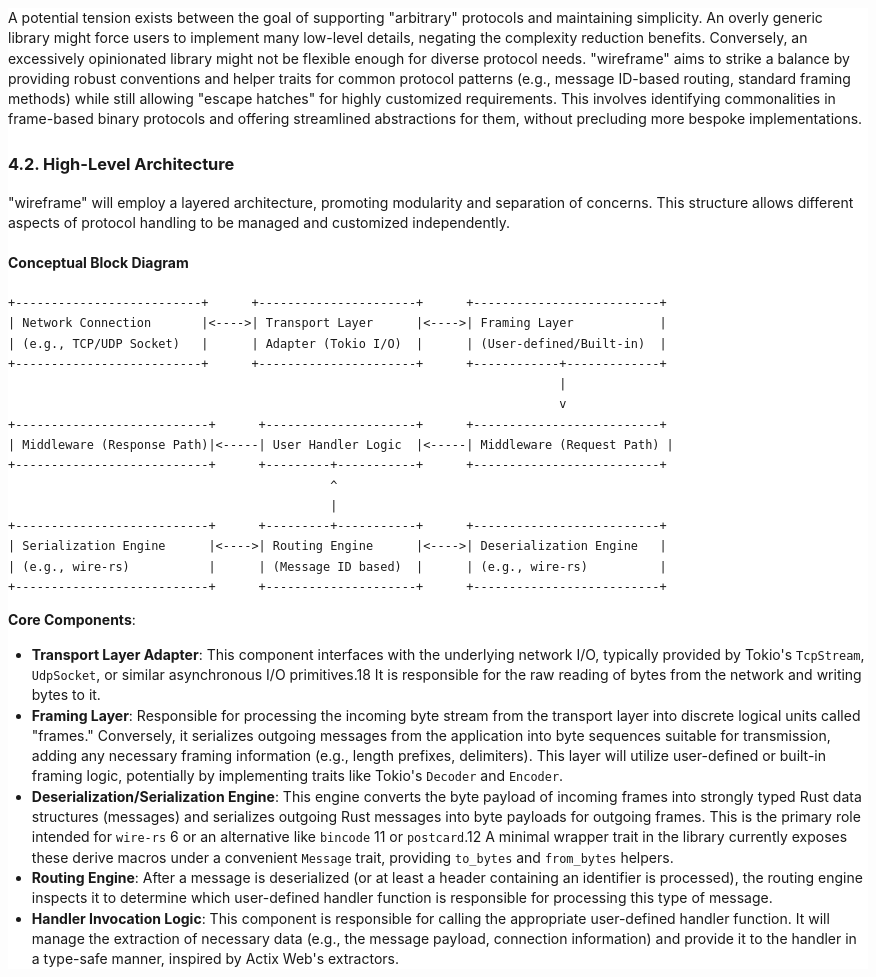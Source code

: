 A potential tension exists between the goal of supporting "arbitrary" protocols
and maintaining simplicity. An overly generic library might force users to
implement many low-level details, negating the complexity reduction benefits.
Conversely, an excessively opinionated library might not be flexible enough for
diverse protocol needs. "wireframe" aims to strike a balance by providing
robust conventions and helper traits for common protocol patterns (e.g.,
message ID-based routing, standard framing methods) while still allowing
"escape hatches" for highly customized requirements. This involves identifying
commonalities in frame-based binary protocols and offering streamlined
abstractions for them, without precluding more bespoke implementations.

### 4.2. High-Level Architecture

"wireframe" will employ a layered architecture, promoting modularity and
separation of concerns. This structure allows different aspects of protocol
handling to be managed and customized independently.

#### Conceptual Block Diagram

```text
+--------------------------+      +----------------------+      +--------------------------+
| Network Connection       |<---->| Transport Layer      |<---->| Framing Layer            |
| (e.g., TCP/UDP Socket)   |      | Adapter (Tokio I/O)  |      | (User-defined/Built-in)  |
+--------------------------+      +----------------------+      +------------+-------------+
                                                                             |
                                                                             v
+---------------------------+      +---------------------+      +--------------------------+
| Middleware (Response Path)|<-----| User Handler Logic  |<-----| Middleware (Request Path) |
+---------------------------+      +---------+-----------+      +--------------------------+
                                             ^
                                             |
+---------------------------+      +---------+-----------+      +--------------------------+
| Serialization Engine      |<---->| Routing Engine      |<---->| Deserialization Engine   |
| (e.g., wire-rs)           |      | (Message ID based)  |      | (e.g., wire-rs)          |
+---------------------------+      +---------------------+      +--------------------------+
```

**Core Components**:

- **Transport Layer Adapter**: This component interfaces with the underlying
  network I/O, typically provided by Tokio's `TcpStream`, `UdpSocket`, or
  similar asynchronous I/O primitives.18 It is responsible for the raw reading
  of bytes from the network and writing bytes to it.
- **Framing Layer**: Responsible for processing the incoming byte stream from
  the transport layer into discrete logical units called "frames." Conversely,
  it serializes outgoing messages from the application into byte sequences
  suitable for transmission, adding any necessary framing information (e.g.,
  length prefixes, delimiters). This layer will utilize user-defined or
  built-in framing logic, potentially by implementing traits like Tokio's
  `Decoder` and `Encoder`.
- **Deserialization/Serialization Engine**: This engine converts the byte
  payload of incoming frames into strongly typed Rust data structures
  (messages) and serializes outgoing Rust messages into byte payloads for
  outgoing frames. This is the primary role intended for `wire-rs` 6 or an
  alternative like `bincode` 11 or `postcard`.12 A minimal wrapper trait in the
  library currently exposes these derive macros under a convenient `Message`
  trait, providing `to_bytes` and `from_bytes` helpers.
- **Routing Engine**: After a message is deserialized (or at least a header
  containing an identifier is processed), the routing engine inspects it to
  determine which user-defined handler function is responsible for processing
  this type of message.
- **Handler Invocation Logic**: This component is responsible for calling the
  appropriate user-defined handler function. It will manage the extraction of
  necessary data (e.g., the message payload, connection information) and
  provide it to the handler in a type-safe manner, inspired by Actix Web's
  extractors.